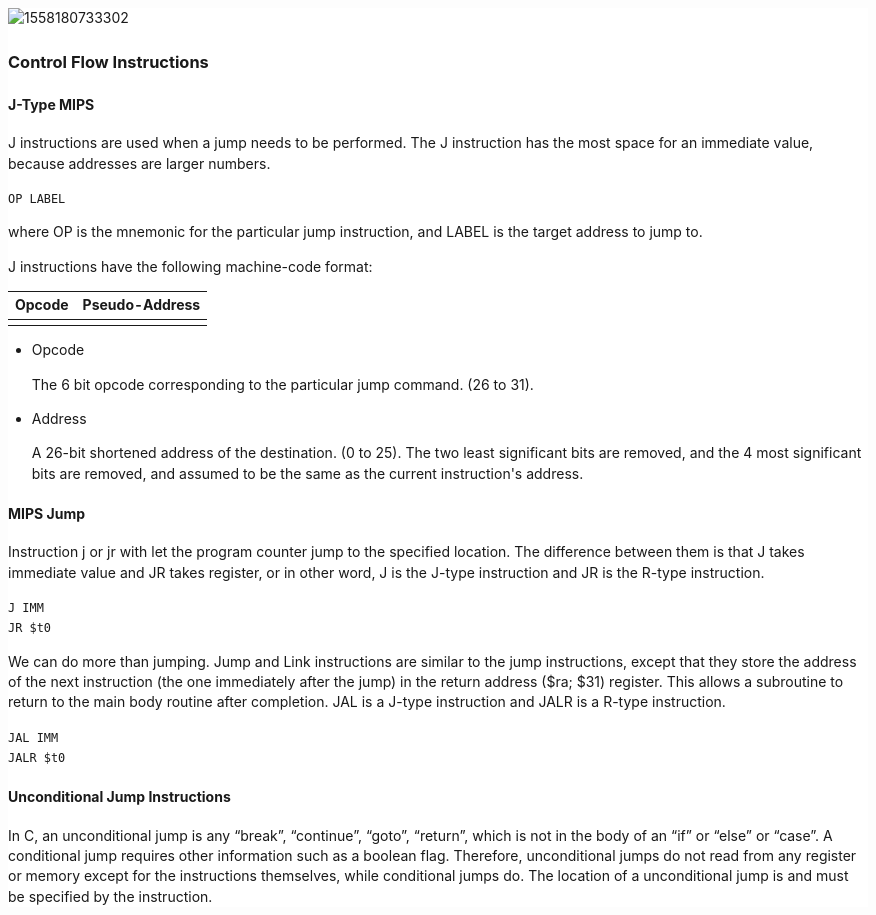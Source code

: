 ![1558180733302](C:\Users\a\AppData\Roaming\Typora\typora-user-images\1558180733302.png)

### Control Flow Instructions

#### J-Type MIPS

J instructions are used when a jump needs to be performed. The J instruction has the most space for an immediate value, because addresses are larger numbers.

```assembly
OP LABEL
```

where OP is the mnemonic for the particular jump instruction, and LABEL is the target address to jump to.

J instructions have the following machine-code format:

| Opcode | Pseudo-Address |
| ------ | -------------- |
|        |                |

- Opcode

  The 6 bit opcode corresponding to the particular jump command. (26 to 31).

- Address

  A 26-bit shortened address of the destination. (0 to 25). The two least significant bits are removed, and the 4 most significant bits are removed, and assumed to be the same as the current instruction's address.

#### MIPS Jump

Instruction j or jr with let the program counter jump to the specified location. The difference between them is that J takes immediate value and JR takes register, or in other word, J is the J-type instruction and JR is the R-type instruction.

```assembly
J IMM
JR $t0
```

We can do more than jumping. Jump and Link instructions are similar to the jump instructions, except that they store the address of the next instruction (the one immediately after the jump) in the return address (\$ra; \$31) register. This allows a subroutine to return to the main body routine after completion. JAL is a J-type instruction and JALR is a R-type instruction.

```assembly
JAL IMM
JALR $t0
```

#### Unconditional Jump Instructions

In C, an unconditional jump is any “break”, “continue”, “goto”, “return”, which is not in the body of an “if” or “else” or “case”. A conditional jump requires other information such as a boolean flag. Therefore, unconditional jumps do not read from any register or memory except for the instructions themselves, while conditional jumps do. The location of a unconditional jump is and must be specified by the instruction.
